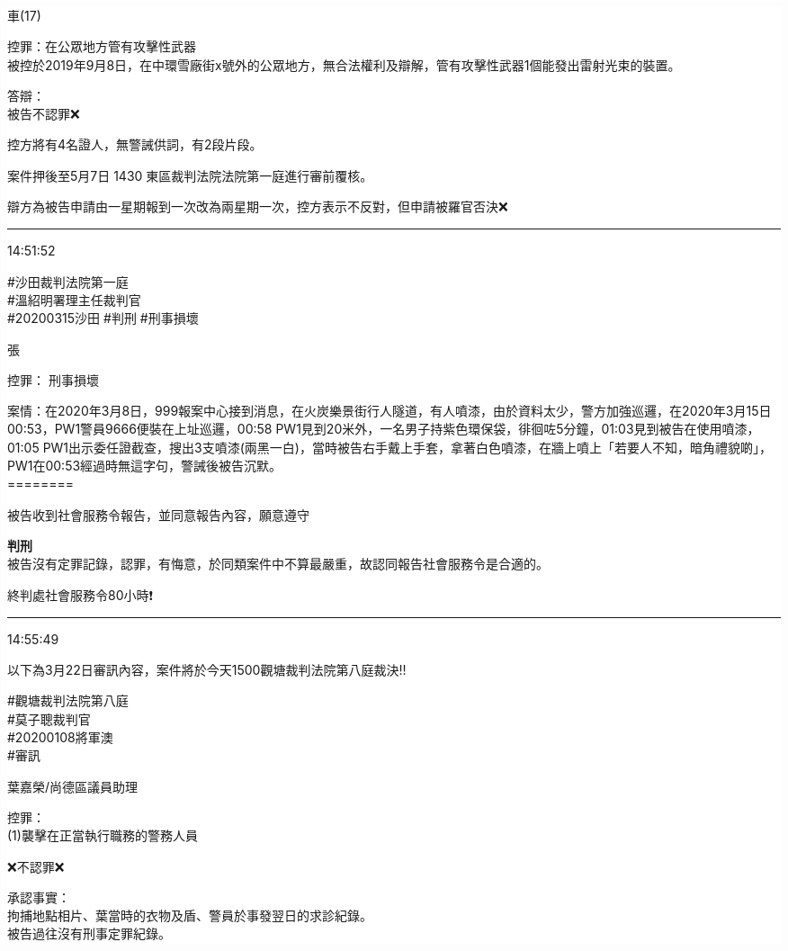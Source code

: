 車(17)  
  
控罪：在公眾地方管有攻擊性武器  
被控於2019年9月8日，在中環雪廠街x號外的公眾地方，無合法權利及辯解，管有攻擊性武器1個能發出雷射光束的裝置。  
  
答辯：  
被告不認罪❌  
  
控方將有4名證人，無警誡供詞，有2段片段。  
  
案件押後至5月7日 1430 東區裁判法院法院第一庭進行審前覆核。  
  
辯方為被告申請由一星期報到一次改為兩星期一次，控方表示不反對，但申請被羅官否決❌

---
      
14:51:52



\#沙田裁判法院第一庭  
\#溫紹明署理主任裁判官  
\#20200315沙田 \#判刑 \#刑事損壞  
  
張  
  
控罪： 刑事損壞  
  
案情：在2020年3月8日，999報案中心接到消息，在火炭樂景街行人隧道，有人噴漆，由於資料太少，警方加強巡邏，在2020年3月15日00:53，PW1警員9666便裝在上址巡邏，00:58 PW1見到20米外，一名男子持紫色環保袋，徘徊咗5分鐘，01:03見到被告在使用噴漆，01:05 PW1出示委任證截查，搜出3支噴漆(兩黑一白)，當時被告右手戴上手套，拿著白色噴漆，在牆上噴上「若要人不知，暗角禮貌啲」，PW1在00:53經過時無這字句，警誡後被告沉默。  
\========  
  
被告收到社會服務令報告，並同意報告內容，願意遵守  
  
**判刑**  
被告沒有定罪記錄，認罪，有悔意，於同類案件中不算最嚴重，故認同報告社會服務令是合適的。  
  
終判處社會服務令80小時❗️

---
      
14:55:49



以下為3月22日審訊內容，案件將於今天1500觀塘裁判法院第八庭裁決‼️  
  
\#觀塘裁判法院第八庭  
\#莫子聰裁判官  
\#20200108將軍澳  
\#審訊  
  
葉嘉榮/尚德區議員助理  
  
控罪：  
(1)襲擊在正當執行職務的警務人員  
  
❌不認罪❌  
  
承認事實：  
拘捕地點相片、葉當時的衣物及盾、警員於事發翌日的求診紀錄。  
被告過往沒有刑事定罪紀錄。  
  